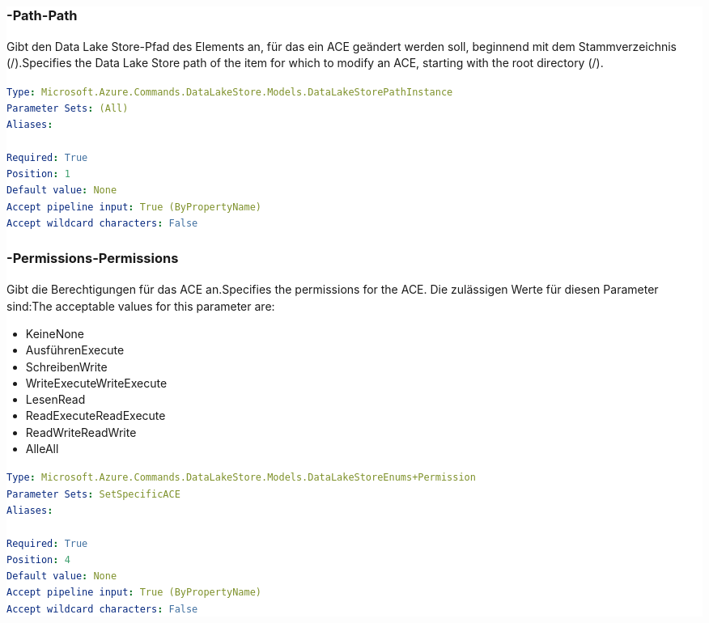 ### <span data-ttu-id="20771-138">-Path</span><span class="sxs-lookup"><span data-stu-id="20771-138">-Path</span></span>
<span data-ttu-id="20771-139">Gibt den Data Lake Store-Pfad des Elements an, für das ein ACE geändert werden soll, beginnend mit dem Stammverzeichnis (/).</span><span class="sxs-lookup"><span data-stu-id="20771-139">Specifies the Data Lake Store path of the item for which to modify an ACE, starting with the root directory (/).</span></span>

```yaml
Type: Microsoft.Azure.Commands.DataLakeStore.Models.DataLakeStorePathInstance
Parameter Sets: (All)
Aliases:

Required: True
Position: 1
Default value: None
Accept pipeline input: True (ByPropertyName)
Accept wildcard characters: False
```

### <span data-ttu-id="20771-140">-Permissions</span><span class="sxs-lookup"><span data-stu-id="20771-140">-Permissions</span></span>
<span data-ttu-id="20771-141">Gibt die Berechtigungen für das ACE an.</span><span class="sxs-lookup"><span data-stu-id="20771-141">Specifies the permissions for the ACE.</span></span>
<span data-ttu-id="20771-142">Die zulässigen Werte für diesen Parameter sind:</span><span class="sxs-lookup"><span data-stu-id="20771-142">The acceptable values for this parameter are:</span></span>
- <span data-ttu-id="20771-143">Keine</span><span class="sxs-lookup"><span data-stu-id="20771-143">None</span></span>
- <span data-ttu-id="20771-144">Ausführen</span><span class="sxs-lookup"><span data-stu-id="20771-144">Execute</span></span>
- <span data-ttu-id="20771-145">Schreiben</span><span class="sxs-lookup"><span data-stu-id="20771-145">Write</span></span>
- <span data-ttu-id="20771-146">WriteExecute</span><span class="sxs-lookup"><span data-stu-id="20771-146">WriteExecute</span></span>
- <span data-ttu-id="20771-147">Lesen</span><span class="sxs-lookup"><span data-stu-id="20771-147">Read</span></span>
- <span data-ttu-id="20771-148">ReadExecute</span><span class="sxs-lookup"><span data-stu-id="20771-148">ReadExecute</span></span>
- <span data-ttu-id="20771-149">ReadWrite</span><span class="sxs-lookup"><span data-stu-id="20771-149">ReadWrite</span></span>
- <span data-ttu-id="20771-150">Alle</span><span class="sxs-lookup"><span data-stu-id="20771-150">All</span></span>

```yaml
Type: Microsoft.Azure.Commands.DataLakeStore.Models.DataLakeStoreEnums+Permission
Parameter Sets: SetSpecificACE
Aliases:

Required: True
Position: 4
Default value: None
Accept pipeline input: True (ByPropertyName)
Accept wildcard characters: False
```
